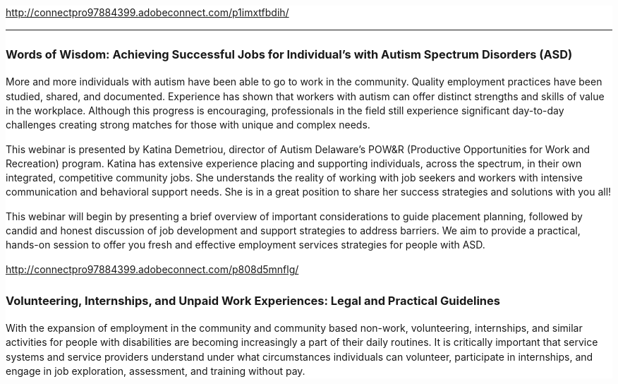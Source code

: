 <p><a
        href="http://connectpro97884399.adobeconnect.com/p1imxtfbdih/">http://connectpro97884399.adobeconnect.com/p1imxtfbdih/</a>
</p>





<hr>
<h3>Words of Wisdom: Achieving Successful Jobs for Individual’s with Autism Spectrum Disorders (ASD)</h3>
<p>More and more individuals with autism have been able to go to work in the community. Quality employment practices
    have been studied, shared, and documented. Experience has shown that workers with autism can offer distinct
    strengths and skills of value in the workplace. Although this progress is encouraging, professionals in the field
    still experience significant day-to-day challenges creating strong matches for those with unique and complex needs.
</p>

<p>This webinar is presented by Katina Demetriou, director of Autism Delaware’s POW&R (Productive Opportunities for Work
    and Recreation) program. Katina has extensive experience placing and supporting individuals, across the spectrum, in
    their own integrated, competitive community jobs. She understands the reality of working with job seekers and
    workers with intensive communication and behavioral support needs. She is in a great position to share her success
    strategies and solutions with you all!</p>

<p>This webinar will begin by presenting a brief overview of important considerations to guide placement planning,
    followed by candid and honest discussion of job development and support strategies to address barriers. We aim to
    provide a practical, hands-on session to offer you fresh and effective employment services strategies for people
    with ASD.</p>
<p>
    <a
        href="http://connectpro97884399.adobeconnect.com/p808d5mnflg/">http://connectpro97884399.adobeconnect.com/p808d5mnflg/</a>
</p>


<h3>Volunteering, Internships, and Unpaid Work Experiences: Legal and Practical Guidelines</h3>

<p>With the expansion of employment in the community and community based non-work, volunteering, internships, and
    similar activities for people with disabilities are becoming increasingly a part of their daily routines. It is
    critically important that service systems and service providers understand under what circumstances individuals can
    volunteer, participate in internships, and engage in job exploration, assessment, and training without pay.</p>
